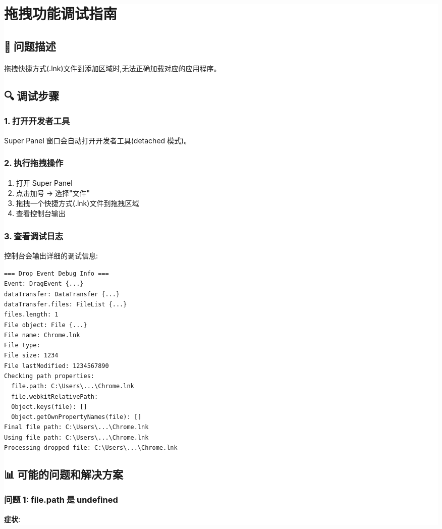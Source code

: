 # 拖拽功能调试指南

## 🐛 问题描述

拖拽快捷方式(.lnk)文件到添加区域时,无法正确加载对应的应用程序。

## 🔍 调试步骤

### 1. 打开开发者工具

Super Panel 窗口会自动打开开发者工具(detached 模式)。

### 2. 执行拖拽操作

1. 打开 Super Panel
2. 点击加号 → 选择"文件"
3. 拖拽一个快捷方式(.lnk)文件到拖拽区域
4. 查看控制台输出

### 3. 查看调试日志

控制台会输出详细的调试信息:

```
=== Drop Event Debug Info ===
Event: DragEvent {...}
dataTransfer: DataTransfer {...}
dataTransfer.files: FileList {...}
files.length: 1
File object: File {...}
File name: Chrome.lnk
File type:
File size: 1234
File lastModified: 1234567890
Checking path properties:
  file.path: C:\Users\...\Chrome.lnk
  file.webkitRelativePath:
  Object.keys(file): []
  Object.getOwnPropertyNames(file): []
Final file path: C:\Users\...\Chrome.lnk
Using file path: C:\Users\...\Chrome.lnk
Processing dropped file: C:\Users\...\Chrome.lnk
```

## 📊 可能的问题和解决方案

### 问题 1: file.path 是 undefined

**症状**:
